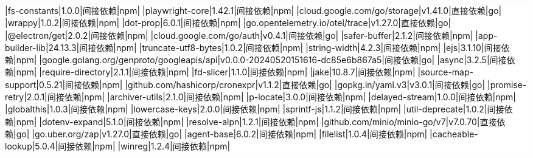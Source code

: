 |fs-constants|1.0.0|间接依赖|npm|
|playwright-core|1.42.1|间接依赖|npm|
|cloud.google.com/go/storage|v1.41.0|直接依赖|go|
|wrappy|1.0.2|间接依赖|npm|
|dot-prop|6.0.1|间接依赖|npm|
|go.opentelemetry.io/otel/trace|v1.27.0|直接依赖|go|
|@electron/get|2.0.2|间接依赖|npm|
|cloud.google.com/go/auth|v0.4.1|间接依赖|go|
|safer-buffer|2.1.2|间接依赖|npm|
|app-builder-lib|24.13.3|间接依赖|npm|
|truncate-utf8-bytes|1.0.2|间接依赖|npm|
|string-width|4.2.3|间接依赖|npm|
|ejs|3.1.10|间接依赖|npm|
|google.golang.org/genproto/googleapis/api|v0.0.0-20240520151616-dc85e6b867a5|间接依赖|go|
|async|3.2.5|间接依赖|npm|
|require-directory|2.1.1|间接依赖|npm|
|fd-slicer|1.1.0|间接依赖|npm|
|jake|10.8.7|间接依赖|npm|
|source-map-support|0.5.21|间接依赖|npm|
|github.com/hashicorp/cronexpr|v1.1.2|直接依赖|go|
|gopkg.in/yaml.v3|v3.0.1|间接依赖|go|
|promise-retry|2.0.1|间接依赖|npm|
|archiver-utils|2.1.0|间接依赖|npm|
|p-locate|3.0.0|间接依赖|npm|
|delayed-stream|1.0.0|间接依赖|npm|
|globalthis|1.0.3|间接依赖|npm|
|lowercase-keys|2.0.0|间接依赖|npm|
|sprintf-js|1.1.2|间接依赖|npm|
|util-deprecate|1.0.2|间接依赖|npm|
|dotenv-expand|5.1.0|间接依赖|npm|
|resolve-alpn|1.2.1|间接依赖|npm|
|github.com/minio/minio-go/v7|v7.0.70|直接依赖|go|
|go.uber.org/zap|v1.27.0|直接依赖|go|
|agent-base|6.0.2|间接依赖|npm|
|filelist|1.0.4|间接依赖|npm|
|cacheable-lookup|5.0.4|间接依赖|npm|
|winreg|1.2.4|间接依赖|npm|